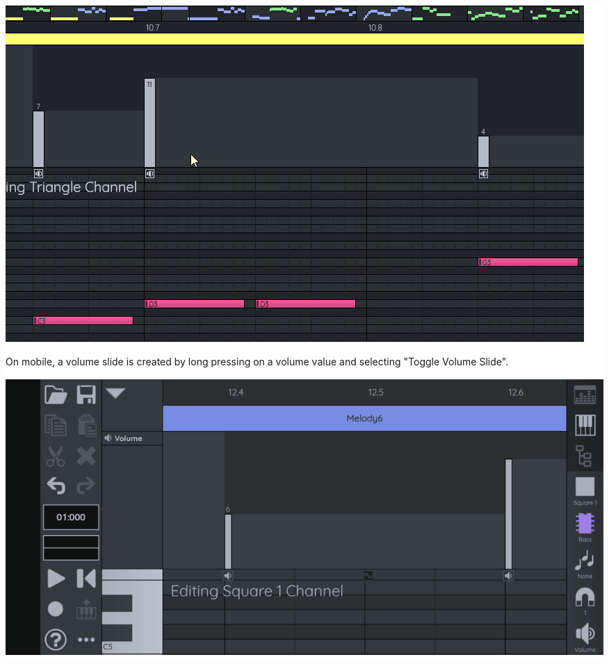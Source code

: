 ![](images/VolumeSlide.gif#center)

On mobile, a volume slide is created by long pressing on a volume value and selecting "Toggle Volume Slide". 

![](images/MobileVolumeSlide.gif#center)
